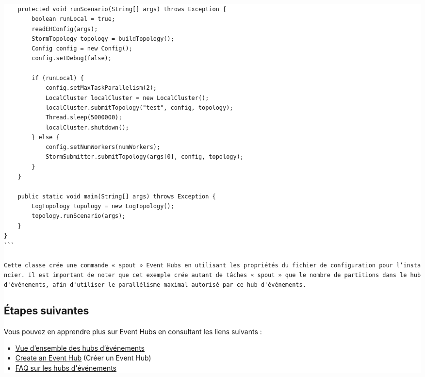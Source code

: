         protected void runScenario(String[] args) throws Exception {
            boolean runLocal = true;
            readEHConfig(args);
            StormTopology topology = buildTopology();
            Config config = new Config();
            config.setDebug(false);
        
            if (runLocal) {
                config.setMaxTaskParallelism(2);
                LocalCluster localCluster = new LocalCluster();
                localCluster.submitTopology("test", config, topology);
                Thread.sleep(5000000);
                localCluster.shutdown();
            } else {
                config.setNumWorkers(numWorkers);
                StormSubmitter.submitTopology(args[0], config, topology);
            }
        }
        
        public static void main(String[] args) throws Exception {
            LogTopology topology = new LogTopology();
            topology.runScenario(args);
        }
    }
    ```

    Cette classe crée une commande « spout » Event Hubs en utilisant les propriétés du fichier de configuration pour l’instancier. Il est important de noter que cet exemple crée autant de tâches « spout » que le nombre de partitions dans le hub d'événements, afin d'utiliser le parallélisme maximal autorisé par ce hub d'événements.

## <a name="next-steps"></a>Étapes suivantes
Vous pouvez en apprendre plus sur Event Hubs en consultant les liens suivants :

* [Vue d’ensemble des hubs d’événements](event-hubs-what-is-event-hubs.md)
* [Create an Event Hub](event-hubs-create.md) (Créer un Event Hub)
* [FAQ sur les hubs d'événements](event-hubs-faq.md)


[Event Hubs overview]: event-hubs-overview.md
[HDInsight Storm]: ../hdinsight/hdinsight-storm-overview.md
[Analyse des données de capteur dans HDInsight]: ../hdinsight/hdinsight-storm-sensor-data-analysis.md



[12]: ./media/event-hubs-get-started-receive-storm/create-storm1.png





